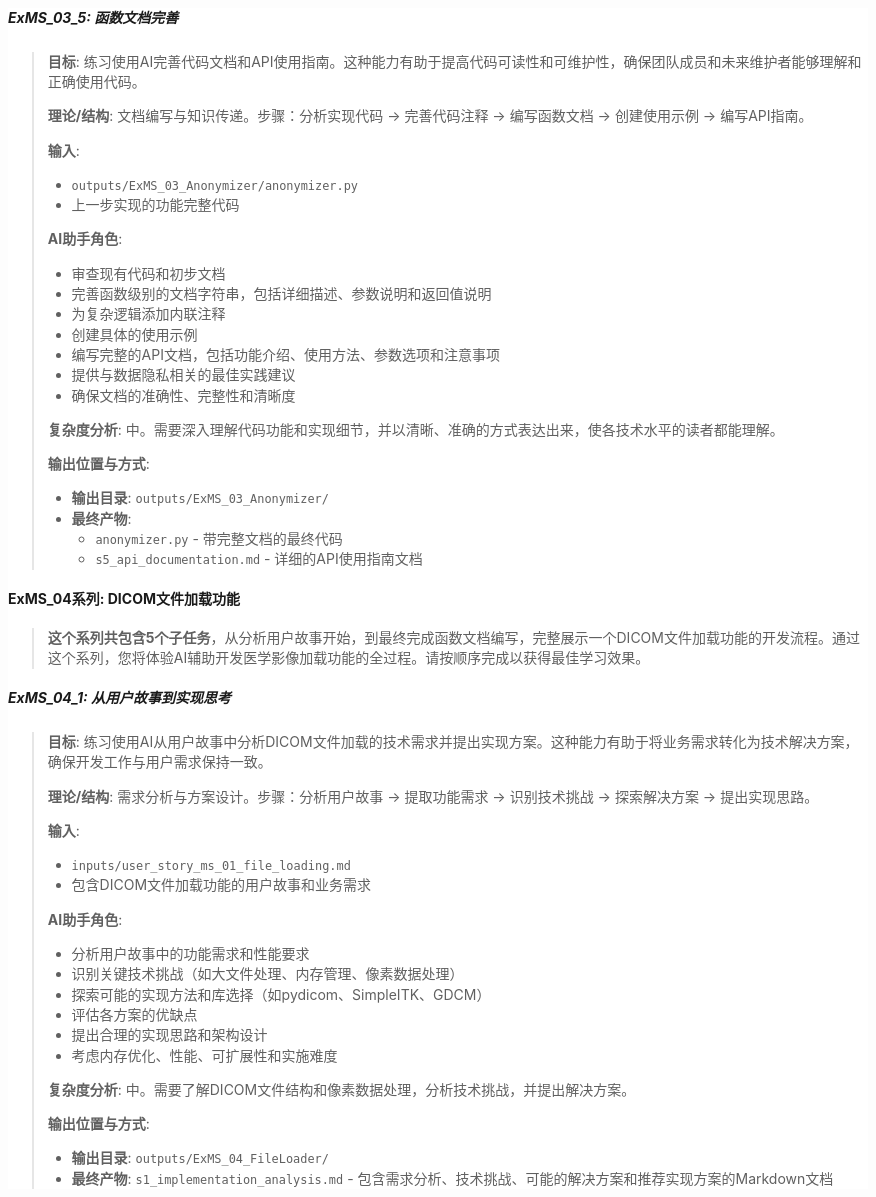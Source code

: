 ##### ExMS_03_5: 函数文档完善

> **目标**: 练习使用AI完善代码文档和API使用指南。这种能力有助于提高代码可读性和可维护性，确保团队成员和未来维护者能够理解和正确使用代码。
>
> **理论/结构**: 文档编写与知识传递。步骤：分析实现代码 -> 完善代码注释 -> 编写函数文档 -> 创建使用示例 -> 编写API指南。
>
> **输入**:
> * `outputs/ExMS_03_Anonymizer/anonymizer.py`
> * 上一步实现的功能完整代码
>
> **AI助手角色**:
> * 审查现有代码和初步文档
> * 完善函数级别的文档字符串，包括详细描述、参数说明和返回值说明
> * 为复杂逻辑添加内联注释
> * 创建具体的使用示例
> * 编写完整的API文档，包括功能介绍、使用方法、参数选项和注意事项
> * 提供与数据隐私相关的最佳实践建议
> * 确保文档的准确性、完整性和清晰度
>
> **复杂度分析**: 中。需要深入理解代码功能和实现细节，并以清晰、准确的方式表达出来，使各技术水平的读者都能理解。
>
> **输出位置与方式**:
> * **输出目录**: `outputs/ExMS_03_Anonymizer/`
> * **最终产物**: 
>   * `anonymizer.py` - 带完整文档的最终代码
>   * `s5_api_documentation.md` - 详细的API使用指南文档

#### ExMS_04系列: DICOM文件加载功能

> **这个系列共包含5个子任务**，从分析用户故事开始，到最终完成函数文档编写，完整展示一个DICOM文件加载功能的开发流程。通过这个系列，您将体验AI辅助开发医学影像加载功能的全过程。请按顺序完成以获得最佳学习效果。

##### ExMS_04_1: 从用户故事到实现思考

> **目标**: 练习使用AI从用户故事中分析DICOM文件加载的技术需求并提出实现方案。这种能力有助于将业务需求转化为技术解决方案，确保开发工作与用户需求保持一致。
>
> **理论/结构**: 需求分析与方案设计。步骤：分析用户故事 -> 提取功能需求 -> 识别技术挑战 -> 探索解决方案 -> 提出实现思路。
>
> **输入**:
> * `inputs/user_story_ms_01_file_loading.md`
> * 包含DICOM文件加载功能的用户故事和业务需求
>
> **AI助手角色**:
> * 分析用户故事中的功能需求和性能要求
> * 识别关键技术挑战（如大文件处理、内存管理、像素数据处理）
> * 探索可能的实现方法和库选择（如pydicom、SimpleITK、GDCM）
> * 评估各方案的优缺点
> * 提出合理的实现思路和架构设计
> * 考虑内存优化、性能、可扩展性和实施难度
>
> **复杂度分析**: 中。需要了解DICOM文件结构和像素数据处理，分析技术挑战，并提出解决方案。
>
> **输出位置与方式**:
> * **输出目录**: `outputs/ExMS_04_FileLoader/`
> * **最终产物**: `s1_implementation_analysis.md` - 包含需求分析、技术挑战、可能的解决方案和推荐实现方案的Markdown文档
